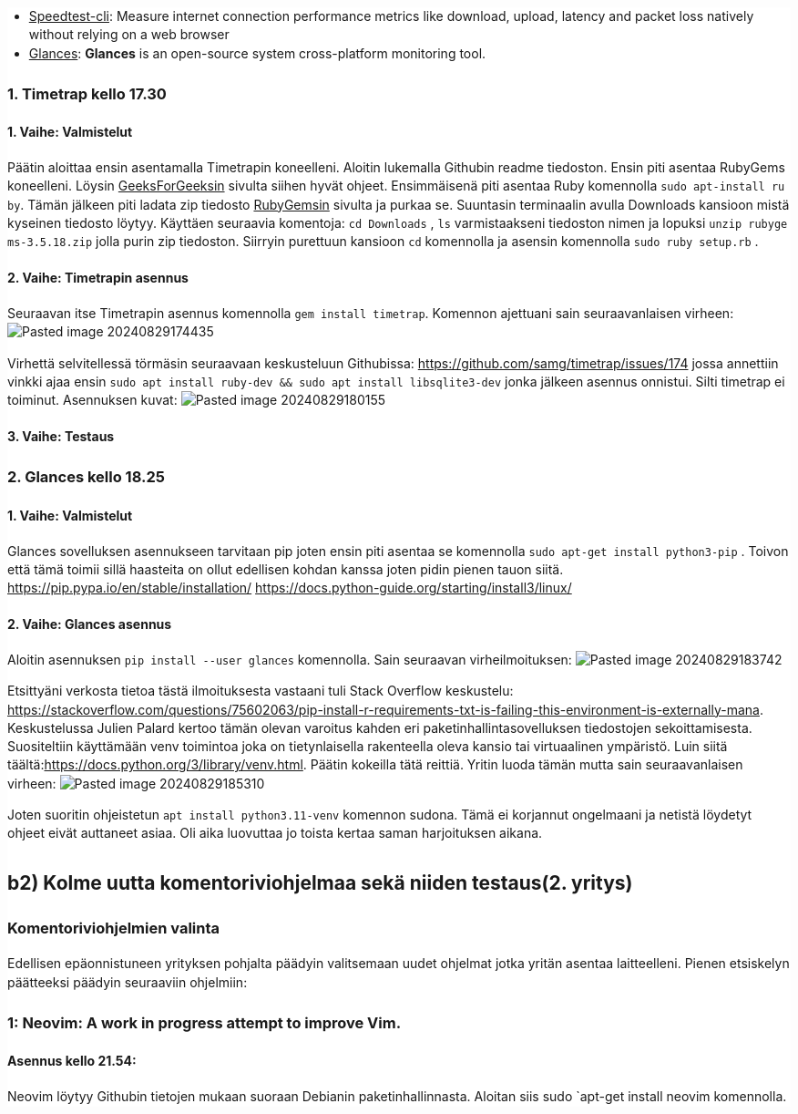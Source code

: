 - [Speedtest-cli](https://www.speedtest.net/apps/cli): Measure internet connection performance metrics like download, upload, latency and packet loss natively without relying on a web browser
- [Glances](https://github.com/nicolargo/glances/blob/master/README.rst): **Glances** is an open-source system cross-platform monitoring tool.
### 1. Timetrap kello 17.30
#### 1. Vaihe: Valmistelut
Päätin aloittaa ensin asentamalla Timetrapin koneelleni. Aloitin lukemalla Githubin readme tiedoston. Ensin piti asentaa RubyGems koneelleni. Löysin [GeeksForGeeksin](https://www.geeksforgeeks.org/how-to-install-rubygems-on-linux/) sivulta siihen hyvät ohjeet. Ensimmäisenä piti asentaa Ruby komennolla `sudo apt-install ruby`. Tämän jälkeen piti ladata zip tiedosto [RubyGemsin](https://www.geeksforgeeks.org/how-to-install-rubygems-on-linux/) sivulta ja purkaa se. Suuntasin terminaalin avulla Downloads kansioon mistä kyseinen tiedosto löytyy. Käyttäen seuraavia komentoja: `cd Downloads` , `ls` varmistaakseni tiedoston nimen ja lopuksi `unzip rubygems-3.5.18.zip` jolla purin zip tiedoston. Siirryin purettuun kansioon `cd` komennolla ja asensin komennolla `sudo ruby setup.rb` .
#### 2. Vaihe: Timetrapin asennus
Seuraavan itse Timetrapin asennus komennolla `gem install timetrap`. Komennon ajettuani sain seuraavanlaisen virheen: ![Pasted image 20240829174435](https://github.com/user-attachments/assets/7ae0d793-4dda-4627-880e-a3bb1044a64d)

Virhettä selvitellessä törmäsin seuraavaan keskusteluun Githubissa: https://github.com/samg/timetrap/issues/174 jossa annettiin vinkki ajaa ensin `sudo apt install ruby-dev && sudo apt install libsqlite3-dev` jonka jälkeen asennus onnistui. Silti timetrap ei toiminut. Asennuksen kuvat: ![Pasted image 20240829180155](https://github.com/user-attachments/assets/55d009cd-9322-4503-b29c-581cf754aea9)

#### 3. Vaihe: Testaus
### 2. Glances kello 18.25
#### 1. Vaihe: Valmistelut 
Glances sovelluksen asennukseen tarvitaan pip joten ensin piti asentaa se komennolla `sudo apt-get install python3-pip` . Toivon että tämä toimii sillä haasteita on ollut edellisen kohdan kanssa joten pidin pienen tauon siitä. https://pip.pypa.io/en/stable/installation/
https://docs.python-guide.org/starting/install3/linux/
#### 2. Vaihe: Glances asennus
Aloitin asennuksen `pip install --user glances` komennolla. Sain seuraavan virheilmoituksen: ![Pasted image 20240829183742](https://github.com/user-attachments/assets/01bad2a3-3887-4202-9484-c5062460dd36)

Etsittyäni verkosta tietoa tästä ilmoituksesta vastaani tuli Stack Overflow keskustelu: https://stackoverflow.com/questions/75602063/pip-install-r-requirements-txt-is-failing-this-environment-is-externally-mana. Keskustelussa Julien Palard kertoo tämän olevan varoitus kahden eri paketinhallintasovelluksen tiedostojen sekoittamisesta. Suositeltiin käyttämään venv toimintoa joka on tietynlaisella rakenteella oleva kansio tai virtuaalinen ympäristö. Luin siitä täältä:https://docs.python.org/3/library/venv.html.  Päätin kokeilla tätä reittiä. Yritin luoda tämän mutta sain seuraavanlaisen virheen: ![Pasted image 20240829185310](https://github.com/user-attachments/assets/5aed6c23-0477-4414-9b80-094cba69b5ae)

Joten suoritin ohjeistetun `apt install python3.11-venv` komennon sudona. Tämä ei korjannut ongelmaani ja netistä löydetyt ohjeet eivät auttaneet asiaa. Oli aika luovuttaa jo toista kertaa saman harjoituksen aikana. 
## b2) Kolme uutta komentoriviohjelmaa sekä niiden testaus(2. yritys)
### Komentoriviohjelmien valinta
Edellisen epäonnistuneen yrityksen pohjalta päädyin valitsemaan uudet ohjelmat jotka yritän asentaa laitteelleni. Pienen etsiskelyn päätteeksi päädyin seuraaviin ohjelmiin: 
### 1: Neovim: A work in progress attempt to improve Vim.
#### Asennus kello 21.54:
Neovim löytyy Githubin tietojen mukaan suoraan Debianin paketinhallinnasta. Aloitan siis sudo `apt-get install neovim komennolla.